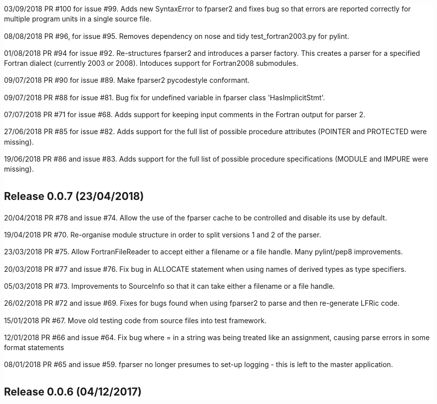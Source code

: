 03/09/2018 PR #100 for issue #99. Adds new SyntaxError to fparser2 and
           fixes bug so that errors are reported correctly for multiple
           program units in a single source file.

08/08/2018 PR #96, for issue #95. Removes dependency on nose and
           tidy test_fortran2003.py for pylint.

01/08/2018 PR #94 for issue #92. Re-structures fparser2 and introduces
           a parser factory. This creates a parser for a specified
           Fortran dialect (currently 2003 or 2008). Intoduces support
           for Fortran2008 submodules.

09/07/2018 PR #90 for issue #89. Make fparser2 pycodestyle conformant.

09/07/2018 PR #88 for issue #81. Bug fix for undefined variable in fparser
           class 'HasImplicitStmt'.

07/07/2018 PR #71 for issue #68. Adds support for keeping input comments
           in the Fortran output for parser 2.

27/06/2018 PR #85 for issue #82. Adds support for the full list of possible
           procedure attributes (POINTER and PROTECTED were missing).

19/06/2018 PR #86 and issue #83. Adds support for the full list of possible
           procedure specifications (MODULE and IMPURE were missing).

## Release 0.0.7 (23/04/2018) ##

20/04/2018 PR #78 and issue #74. Allow the use of the fparser cache to
	   be controlled and disable its use by default.

19/04/2018 PR #70. Re-organise module structure in order to split
	   versions 1 and 2 of the parser.

23/03/2018 PR #75. Allow FortranFileReader to accept either a filename
           or a file handle. Many pylint/pep8 improvements.

20/03/2018 PR #77 and issue #76. Fix bug in ALLOCATE statement when
	   using names of derived types as type specifiers.

05/03/2018 PR #73. Improvements to SourceInfo so that it can take either
	   a filename or a file handle.

26/02/2018 PR #72 and issue #69. Fixes for bugs found when using fparser2
	   to parse and then re-generate LFRic code.

15/01/2018 PR #67. Move old testing code from source files into test
	   framework.

12/01/2018 PR #66 and issue #64. Fix bug where = in a string was being
           treated like an assignment, causing parse errors in some
           format statements

08/01/2018 PR #65 and issue #59. fparser no longer presumes to set-up
           logging - this is left to the master application.

## Release 0.0.6 (04/12/2017) ##
